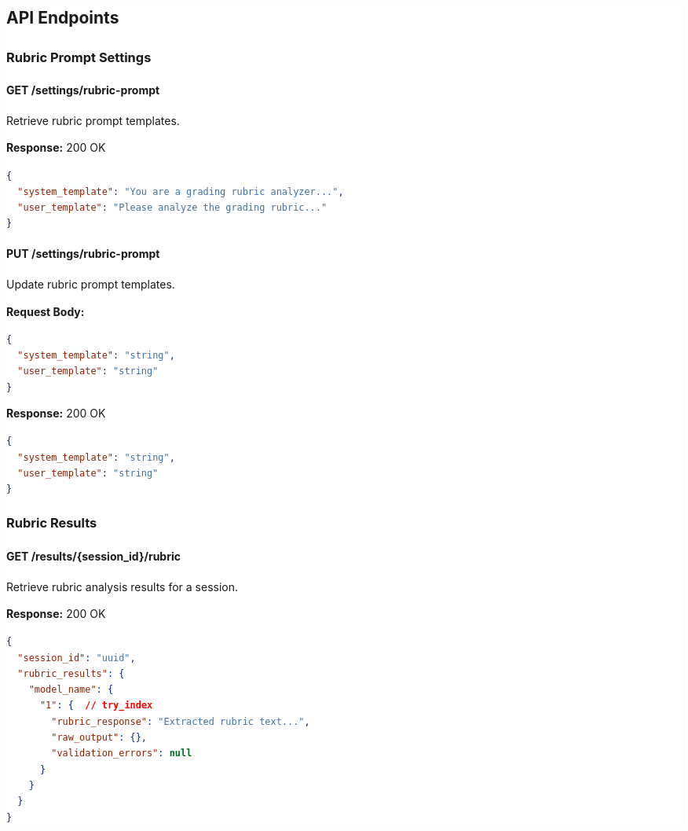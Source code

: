 ## API Endpoints

### Rubric Prompt Settings

#### GET /settings/rubric-prompt
Retrieve rubric prompt templates.

**Response:** 200 OK
```json
{
  "system_template": "You are a grading rubric analyzer...",
  "user_template": "Please analyze the grading rubric..."
}
```

#### PUT /settings/rubric-prompt
Update rubric prompt templates.

**Request Body:**
```json
{
  "system_template": "string",
  "user_template": "string"
}
```

**Response:** 200 OK
```json
{
  "system_template": "string",
  "user_template": "string"
}
```

### Rubric Results

#### GET /results/{session_id}/rubric
Retrieve rubric analysis results for a session.

**Response:** 200 OK
```json
{
  "session_id": "uuid",
  "rubric_results": {
    "model_name": {
      "1": {  // try_index
        "rubric_response": "Extracted rubric text...",
        "raw_output": {},
        "validation_errors": null
      }
    }
  }
}
```
